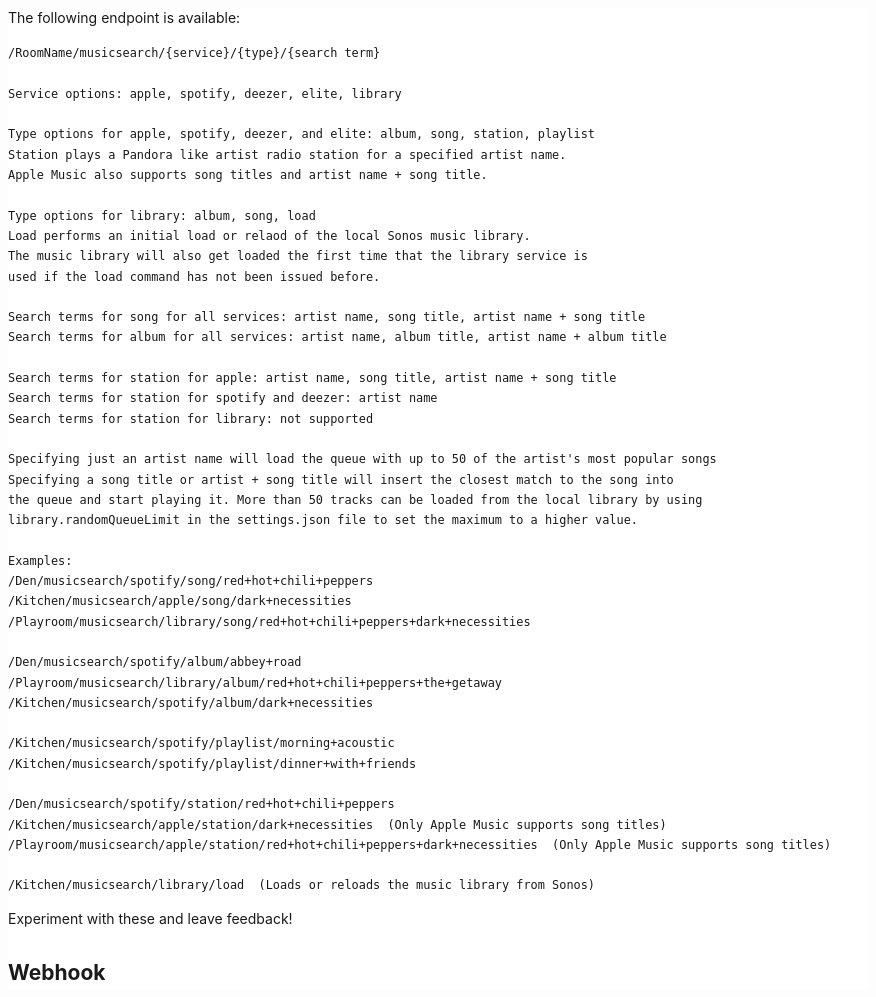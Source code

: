 The following endpoint is available:

```
/RoomName/musicsearch/{service}/{type}/{search term}

Service options: apple, spotify, deezer, elite, library

Type options for apple, spotify, deezer, and elite: album, song, station, playlist
Station plays a Pandora like artist radio station for a specified artist name.
Apple Music also supports song titles and artist name + song title.

Type options for library: album, song, load
Load performs an initial load or relaod of the local Sonos music library.
The music library will also get loaded the first time that the library service is
used if the load command has not been issued before.

Search terms for song for all services: artist name, song title, artist name + song title
Search terms for album for all services: artist name, album title, artist name + album title

Search terms for station for apple: artist name, song title, artist name + song title
Search terms for station for spotify and deezer: artist name
Search terms for station for library: not supported

Specifying just an artist name will load the queue with up to 50 of the artist's most popular songs
Specifying a song title or artist + song title will insert the closest match to the song into
the queue and start playing it. More than 50 tracks can be loaded from the local library by using
library.randomQueueLimit in the settings.json file to set the maximum to a higher value.

Examples:
/Den/musicsearch/spotify/song/red+hot+chili+peppers
/Kitchen/musicsearch/apple/song/dark+necessities
/Playroom/musicsearch/library/song/red+hot+chili+peppers+dark+necessities

/Den/musicsearch/spotify/album/abbey+road
/Playroom/musicsearch/library/album/red+hot+chili+peppers+the+getaway
/Kitchen/musicsearch/spotify/album/dark+necessities

/Kitchen/musicsearch/spotify/playlist/morning+acoustic
/Kitchen/musicsearch/spotify/playlist/dinner+with+friends

/Den/musicsearch/spotify/station/red+hot+chili+peppers
/Kitchen/musicsearch/apple/station/dark+necessities  (Only Apple Music supports song titles)
/Playroom/musicsearch/apple/station/red+hot+chili+peppers+dark+necessities  (Only Apple Music supports song titles)

/Kitchen/musicsearch/library/load  (Loads or reloads the music library from Sonos)
```


Experiment with these and leave feedback!

Webhook
-------
